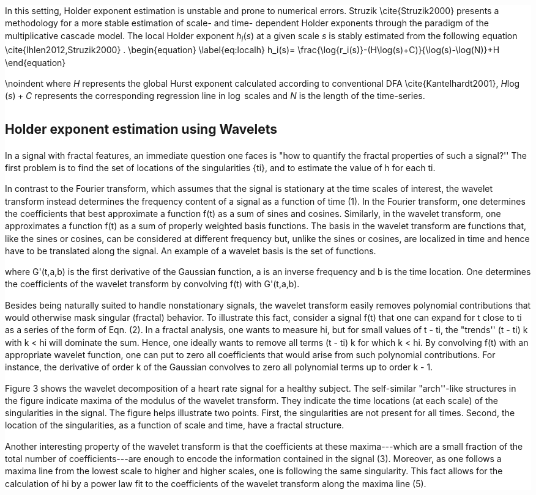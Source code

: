 In this setting, Holder exponent estimation is unstable and prone to numerical errors. Struzik \cite{Struzik2000} presents a methodology for a more stable estimation of scale- and time- dependent Holder exponents through the paradigm of the multiplicative cascade model. The local Holder exponent $h_i(s)$ at a given scale $s$ is stably estimated from the following equation \cite{Ihlen2012,Struzik2000} .
\begin{equation}
\label{eq:localh}
h_i(s)= \frac{\log{r_i(s)}-(H\log(s)+C)}{\log(s)-\log(N)}+H
\end{equation}

\noindent where $H$ represents the global Hurst exponent calculated according to conventional DFA \cite{Kantelhardt2001}, $H\log(s)+C$ represents the corresponding regression line in $\log$ scales and $N$ is the length of the time-series.


## Holder exponent estimation using Wavelets

In a signal with fractal features, an immediate question one faces is "how to quantify the fractal properties of such a signal?'' The first problem is to find the set of locations of the singularities {ti}, and to estimate the value of h for each ti. 


In contrast to the Fourier transform, which assumes that the signal is stationary at the time scales of interest, the wavelet transform instead determines the frequency content of a signal as a function of time (1). In the Fourier transform, one determines the coefficients that best approximate a function f(t) as a sum of sines and cosines. Similarly, in the wavelet transform, one approximates a function f(t) as a sum of properly weighted basis functions. The basis in the wavelet transform are functions that, like the sines or cosines, can be considered at different frequency but, unlike the sines or cosines, are localized in time and hence have to be translated along the signal. An example of a wavelet basis is the set of functions.


where G'(t,a,b) is the first derivative of the Gaussian function, a is an inverse frequency and b is the time location. One determines the coefficients of the wavelet transform by convolving f(t) with G'(t,a,b).

Besides being naturally suited to handle nonstationary signals, the wavelet transform easily removes polynomial contributions that would otherwise mask singular (fractal) behavior. To illustrate this fact, consider a signal f(t) that one can expand for t close to ti as a series of the form of Eqn. (2). In a fractal analysis, one wants to measure hi, but for small values of t - ti, the "trends'' (t - ti) k with k < hi will dominate the sum. Hence, one ideally wants to remove all terms (t - ti) k for which k < hi. By convolving f(t) with an appropriate wavelet function, one can put to zero all coefficients that would arise from such polynomial contributions. For instance, the derivative of order k of the Gaussian convolves to zero all polynomial terms up to order k - 1.

Figure 3 shows the wavelet decomposition of a heart rate signal for a healthy subject. The self-similar "arch''-like structures in the figure indicate maxima of the modulus of the wavelet transform. They indicate the time locations (at each scale) of the singularities in the signal. The figure helps illustrate two points. First, the singularities are not present for all times. Second, the location of the singularities, as a function of scale and time, have a fractal structure. 

Another interesting property of the wavelet transform is that the coefficients at these maxima---which are a small fraction of the total number of coefficients---are enough to encode the information contained in the signal (3). Moreover, as one follows a maxima line from the lowest scale to higher and higher scales, one is following the same singularity. This fact allows for the calculation of hi by a power law fit to the coefficients of the wavelet transform along the maxima line (5).
